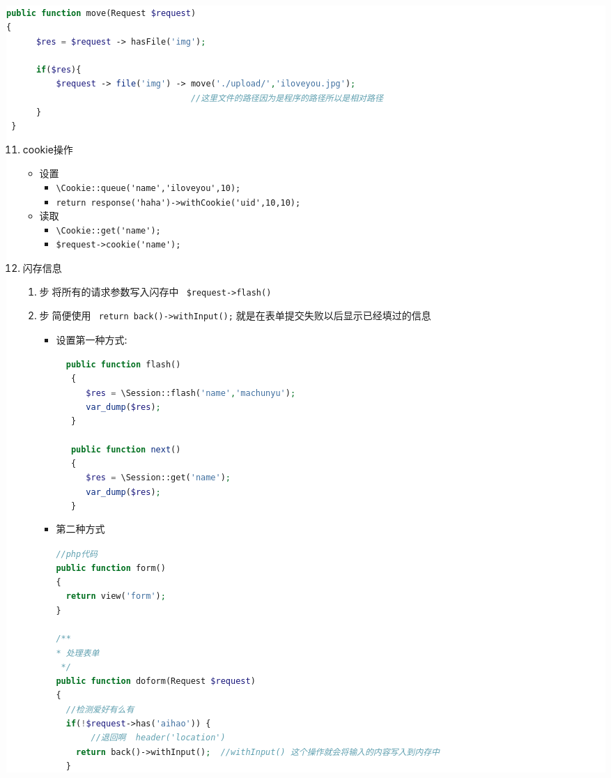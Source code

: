    ```php
   public function move(Request $request)
   {
         $res = $request -> hasFile('img');
    
         if($res){
             $request -> file('img') -> move('./upload/','iloveyou.jpg');
           								//这里文件的路径因为是程序的路径所以是相对路径
         }
    }
   ```

11. cookie操作

    * 设置 
      * `\Cookie::queue('name','iloveyou',10);`
      * `return response('haha')->withCookie('uid',10,10);`
    * 读取
      * `\Cookie::get('name');`
      * `$request->cookie('name');`

12. 闪存信息

    1. 步   将所有的请求参数写入闪存中  ` $request->flash()`

    2. 步   简便使用 ` return back()->withInput();` 就是在表单提交失败以后显示已经填过的信息

       * 设置第一种方式:

         ```php
           public function flash()
            {
               $res = \Session::flash('name','machunyu');
               var_dump($res);
            }

            public function next()
            {
               $res = \Session::get('name');
               var_dump($res);
            }
         ```

       * 第二种方式

         ```php
         //php代码
         public function form()
         {
           return view('form');
         }

         /**
         * 处理表单
          */
         public function doform(Request $request)
         {
           //检测爱好有么有
           if(!$request->has('aihao')) {
             	//退回啊  header('location')
             return back()->withInput();  //withInput() 这个操作就会将输入的内容写入到内存中
           }
